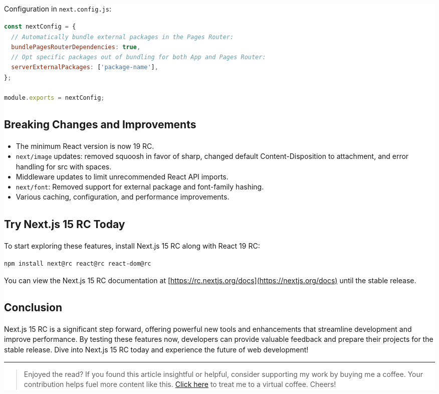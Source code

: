 Configuration in `next.config.js`:

```javascript
const nextConfig = {
  // Automatically bundle external packages in the Pages Router:
  bundlePagesRouterDependencies: true,
  // Opt specific packages out of bundling for both App and Pages Router:
  serverExternalPackages: ['package-name'],
};

module.exports = nextConfig;
```

## Breaking Changes and Improvements

- The minimum React version is now 19 RC.
- `next/image` updates: removed squoosh in favor of sharp, changed default Content-Disposition to attachment, and error handling for src with spaces.
- Middleware updates to limit unrecommended React API imports.
- `next/font`: Removed support for external package and font-family hashing.
- Various caching, configuration, and performance improvements.

## Try Next.js 15 RC Today

To start exploring these features, install Next.js 15 RC along with React 19 RC:

```bash
npm install next@rc react@rc react-dom@rc
```

You can view the Next.js 15 RC documentation at [https://rc.nextjs.org/docs](https://nextjs.org/docs) until the stable release.

## Conclusion

Next.js 15 RC is a significant step forward, offering powerful new tools and enhancements that streamline development and improve performance. By testing these features now, developers can provide valuable feedback and prepare their projects for the stable release. Dive into Next.js 15 RC today and experience the future of web development!

---

> Enjoyed the read? If you found this article insightful or helpful, consider supporting my work by buying me a coffee. Your contribution helps fuel more content like this. [Click here](https://buymeacoffee.com/yugjadvani9) to treat me to a virtual coffee. Cheers!